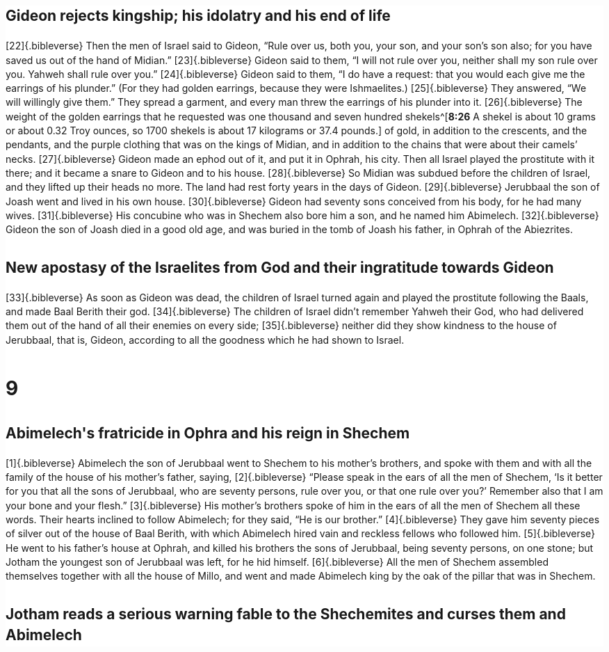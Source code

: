 ## Gideon rejects kingship; his idolatry and his end of life
[22]{.bibleverse} Then the men of Israel said to Gideon, “Rule over us, both you, your son, and your son’s son also; for you have saved us out of the hand of Midian.” [23]{.bibleverse} Gideon said to them, “I will not rule over you, neither shall my son rule over you. Yahweh shall rule over you.” [24]{.bibleverse} Gideon said to them, “I do have a request: that you would each give me the earrings of his plunder.” (For they had golden earrings, because they were Ishmaelites.) [25]{.bibleverse} They answered, “We will willingly give them.” They spread a garment, and every man threw the earrings of his plunder into it. [26]{.bibleverse} The weight of the golden earrings that he requested was one thousand and seven hundred shekels^[**8:26** A shekel is about 10 grams or about 0.32 Troy ounces, so 1700 shekels is about 17 kilograms or 37.4 pounds.] of gold, in addition to the crescents, and the pendants, and the purple clothing that was on the kings of Midian, and in addition to the chains that were about their camels’ necks. [27]{.bibleverse} Gideon made an ephod out of it, and put it in Ophrah, his city. Then all Israel played the prostitute with it there; and it became a snare to Gideon and to his house. [28]{.bibleverse} So Midian was subdued before the children of Israel, and they lifted up their heads no more. The land had rest forty years in the days of Gideon. [29]{.bibleverse} Jerubbaal the son of Joash went and lived in his own house. [30]{.bibleverse} Gideon had seventy sons conceived from his body, for he had many wives. [31]{.bibleverse} His concubine who was in Shechem also bore him a son, and he named him Abimelech. [32]{.bibleverse} Gideon the son of Joash died in a good old age, and was buried in the tomb of Joash his father, in Ophrah of the Abiezrites.

## New apostasy of the Israelites from God and their ingratitude towards Gideon
[33]{.bibleverse} As soon as Gideon was dead, the children of Israel turned again and played the prostitute following the Baals, and made Baal Berith their god. [34]{.bibleverse} The children of Israel didn’t remember Yahweh their God, who had delivered them out of the hand of all their enemies on every side; [35]{.bibleverse} neither did they show kindness to the house of Jerubbaal, that is, Gideon, according to all the goodness which he had shown to Israel. 

# 9 
## Abimelech's fratricide in Ophra and his reign in Shechem
[1]{.bibleverse} Abimelech the son of Jerubbaal went to Shechem to his mother’s brothers, and spoke with them and with all the family of the house of his mother’s father, saying, [2]{.bibleverse} “Please speak in the ears of all the men of Shechem, ‘Is it better for you that all the sons of Jerubbaal, who are seventy persons, rule over you, or that one rule over you?’ Remember also that I am your bone and your flesh.” [3]{.bibleverse} His mother’s brothers spoke of him in the ears of all the men of Shechem all these words. Their hearts inclined to follow Abimelech; for they said, “He is our brother.” [4]{.bibleverse} They gave him seventy pieces of silver out of the house of Baal Berith, with which Abimelech hired vain and reckless fellows who followed him. [5]{.bibleverse} He went to his father’s house at Ophrah, and killed his brothers the sons of Jerubbaal, being seventy persons, on one stone; but Jotham the youngest son of Jerubbaal was left, for he hid himself. [6]{.bibleverse} All the men of Shechem assembled themselves together with all the house of Millo, and went and made Abimelech king by the oak of the pillar that was in Shechem.

## Jotham reads a serious warning fable to the Shechemites and curses them and Abimelech